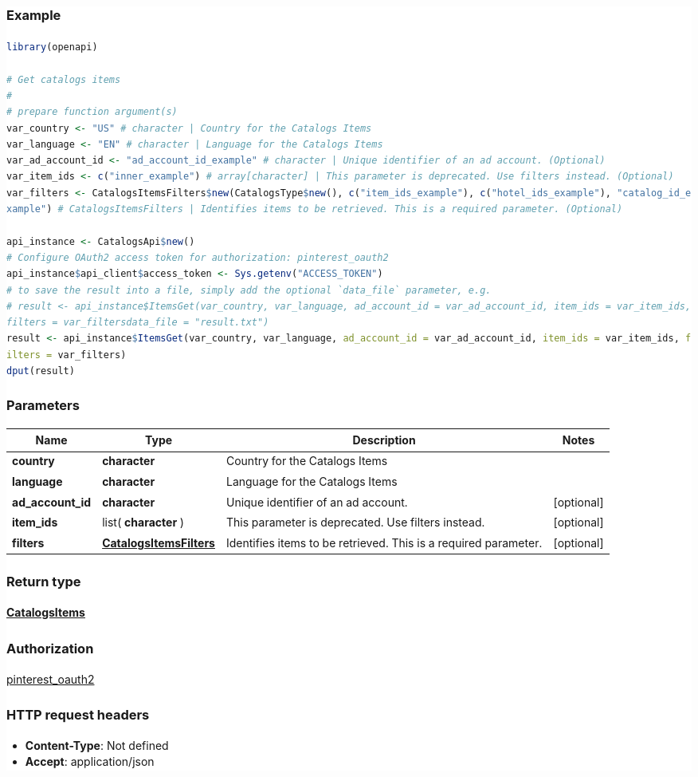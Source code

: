 ### Example
```R
library(openapi)

# Get catalogs items
#
# prepare function argument(s)
var_country <- "US" # character | Country for the Catalogs Items
var_language <- "EN" # character | Language for the Catalogs Items
var_ad_account_id <- "ad_account_id_example" # character | Unique identifier of an ad account. (Optional)
var_item_ids <- c("inner_example") # array[character] | This parameter is deprecated. Use filters instead. (Optional)
var_filters <- CatalogsItemsFilters$new(CatalogsType$new(), c("item_ids_example"), c("hotel_ids_example"), "catalog_id_example") # CatalogsItemsFilters | Identifies items to be retrieved. This is a required parameter. (Optional)

api_instance <- CatalogsApi$new()
# Configure OAuth2 access token for authorization: pinterest_oauth2
api_instance$api_client$access_token <- Sys.getenv("ACCESS_TOKEN")
# to save the result into a file, simply add the optional `data_file` parameter, e.g.
# result <- api_instance$ItemsGet(var_country, var_language, ad_account_id = var_ad_account_id, item_ids = var_item_ids, filters = var_filtersdata_file = "result.txt")
result <- api_instance$ItemsGet(var_country, var_language, ad_account_id = var_ad_account_id, item_ids = var_item_ids, filters = var_filters)
dput(result)
```

### Parameters

Name | Type | Description  | Notes
------------- | ------------- | ------------- | -------------
 **country** | **character**| Country for the Catalogs Items | 
 **language** | **character**| Language for the Catalogs Items | 
 **ad_account_id** | **character**| Unique identifier of an ad account. | [optional] 
 **item_ids** | list( **character** )| This parameter is deprecated. Use filters instead. | [optional] 
 **filters** | [**CatalogsItemsFilters**](.md)| Identifies items to be retrieved. This is a required parameter. | [optional] 

### Return type

[**CatalogsItems**](CatalogsItems.md)

### Authorization

[pinterest_oauth2](../README.md#pinterest_oauth2)

### HTTP request headers

 - **Content-Type**: Not defined
 - **Accept**: application/json
